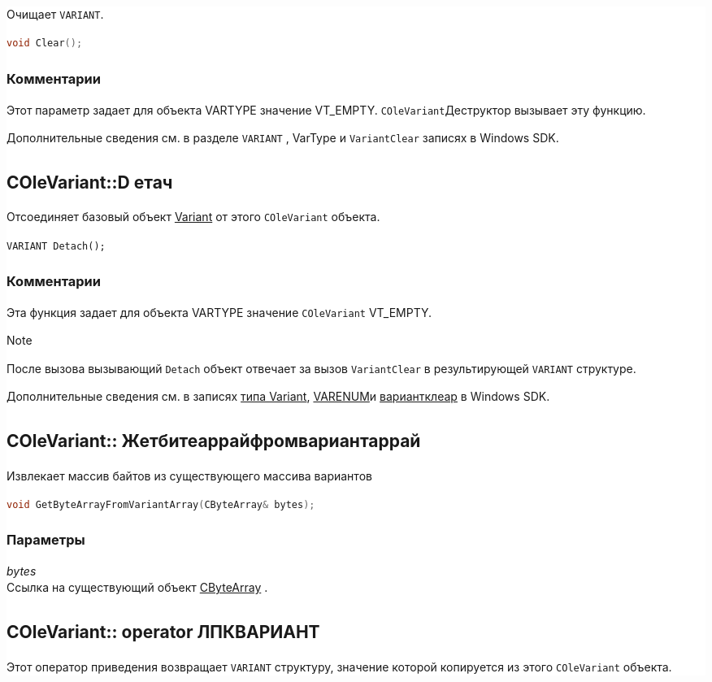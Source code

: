 Очищает `VARIANT`.

```cpp
void Clear();
```

### <a name="remarks"></a>Комментарии

Этот параметр задает для объекта VARTYPE значение VT_EMPTY. `COleVariant`Деструктор вызывает эту функцию.

Дополнительные сведения см. в разделе `VARIANT` , VarType и `VariantClear` записях в Windows SDK.

## <a name="colevariantdetach"></a><a name="detach"></a> COleVariant::D етач

Отсоединяет базовый объект [Variant](/windows/win32/api/oaidl/ns-oaidl-variant) от этого `COleVariant` объекта.

```
VARIANT Detach();
```

### <a name="remarks"></a>Комментарии

Эта функция задает для объекта VARTYPE значение `COleVariant` VT_EMPTY.

> [!NOTE]
> После вызова вызывающий `Detach` объект отвечает за вызов `VariantClear` в результирующей `VARIANT` структуре.

Дополнительные сведения см. в записях [типа Variant](/windows/win32/api/oaidl/ns-oaidl-variant), [VARENUM](/windows/win32/api/wtypes/ne-wtypes-varenum)и [вариантклеар](/windows/win32/api/oleauto/nf-oleauto-variantclear) в Windows SDK.

## <a name="colevariantgetbytearrayfromvariantarray"></a><a name="getbytearrayfromvariantarray"></a> COleVariant:: Жетбитеаррайфромвариантаррай

Извлекает массив байтов из существующего массива вариантов

```cpp
void GetByteArrayFromVariantArray(CByteArray& bytes);
```

### <a name="parameters"></a>Параметры

*bytes*<br/>
Ссылка на существующий объект [CByteArray](../../mfc/reference/cbytearray-class.md) .

## <a name="colevariantoperator-lpcvariant"></a><a name="operator_lpcvariant"></a> COleVariant:: operator ЛПКВАРИАНТ

Этот оператор приведения возвращает `VARIANT` структуру, значение которой копируется из этого `COleVariant` объекта.
